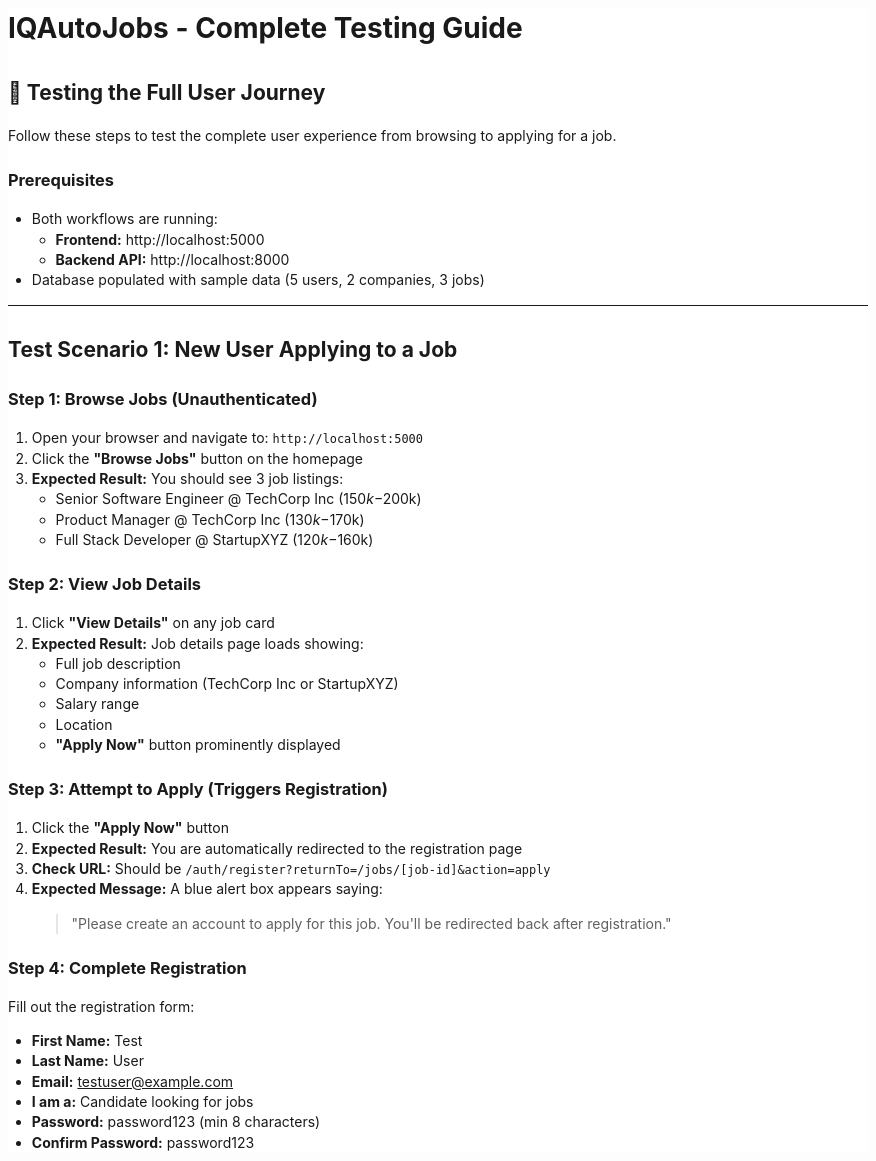 # IQAutoJobs - Complete Testing Guide

## 🎯 Testing the Full User Journey

Follow these steps to test the complete user experience from browsing to applying for a job.

### Prerequisites
- Both workflows are running:
  - **Frontend:** http://localhost:5000
  - **Backend API:** http://localhost:8000
- Database populated with sample data (5 users, 2 companies, 3 jobs)

---

## Test Scenario 1: New User Applying to a Job

### Step 1: Browse Jobs (Unauthenticated)
1. Open your browser and navigate to: `http://localhost:5000`
2. Click the **"Browse Jobs"** button on the homepage
3. **Expected Result:** You should see 3 job listings:
   - Senior Software Engineer @ TechCorp Inc ($150k-$200k)
   - Product Manager @ TechCorp Inc ($130k-$170k)
   - Full Stack Developer @ StartupXYZ ($120k-$160k)

### Step 2: View Job Details
1. Click **"View Details"** on any job card
2. **Expected Result:** Job details page loads showing:
   - Full job description
   - Company information (TechCorp Inc or StartupXYZ)
   - Salary range
   - Location
   - **"Apply Now"** button prominently displayed

### Step 3: Attempt to Apply (Triggers Registration)
1. Click the **"Apply Now"** button
2. **Expected Result:** You are automatically redirected to the registration page
3. **Check URL:** Should be `/auth/register?returnTo=/jobs/[job-id]&action=apply`
4. **Expected Message:** A blue alert box appears saying:
   > "Please create an account to apply for this job. You'll be redirected back after registration."

### Step 4: Complete Registration
Fill out the registration form:
- **First Name:** Test
- **Last Name:** User  
- **Email:** testuser@example.com
- **I am a:** Candidate looking for jobs
- **Password:** password123 (min 8 characters)
- **Confirm Password:** password123
